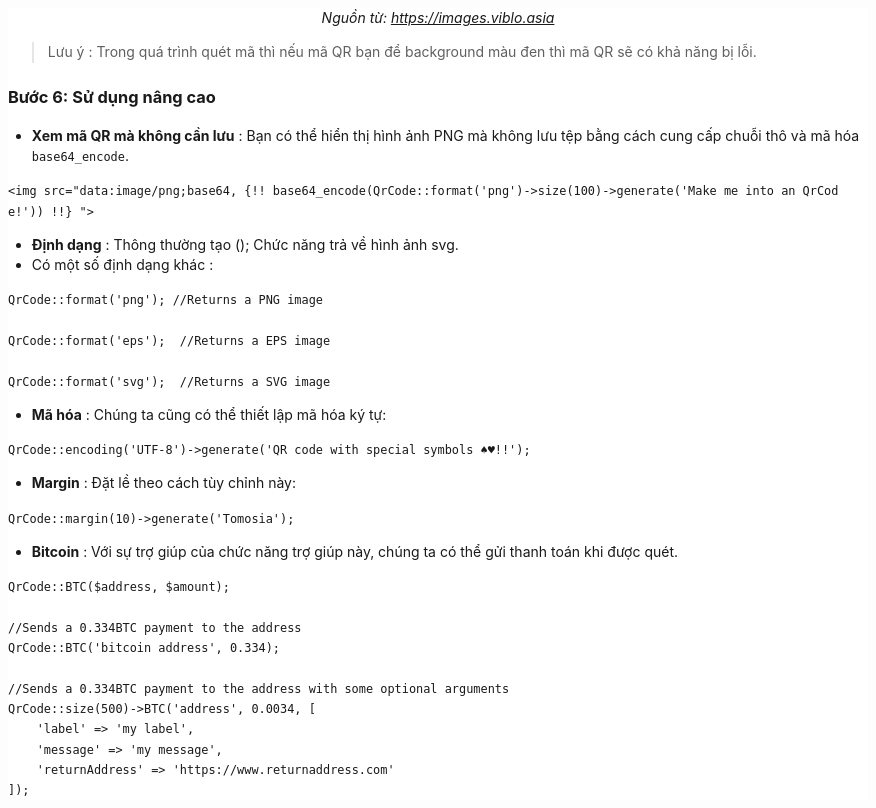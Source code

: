 </p>
</center>
<center>  
<i>  
Nguồn từ:  
<a href="https://images.viblo.asia" target="_blank">https://images.viblo.asia</a>  
</i>  
</center>

>  Lưu ý : Trong quá trình quét mã thì nếu mã QR bạn để background màu đen thì mã QR sẽ có khả năng bị lỗi.

### Bước 6: Sử dụng nâng cao
- **Xem mã QR mà không cần lưu** : Bạn có thể hiển thị hình ảnh PNG mà không lưu tệp bằng cách cung cấp chuỗi thô và mã hóa `base64_encode`.

```
<img src="data:image/png;base64, {!! base64_encode(QrCode::format('png')->size(100)->generate('Make me into an QrCode!')) !!} ">
```

- **Định dạng** : Thông thường tạo (); Chức năng trả về hình ảnh svg. 
- Có một số định dạng khác :

``` 
QrCode::format('png'); //Returns a PNG image

QrCode::format('eps');  //Returns a EPS image

QrCode::format('svg');  //Returns a SVG image
```

- **Mã hóa** : Chúng ta cũng có thể thiết lập mã hóa ký tự:
```
QrCode::encoding('UTF-8')->generate('QR code with special symbols ♠♥!!');
```

- **Margin** : Đặt lề theo cách tùy chỉnh này:
```
QrCode::margin(10)->generate('Tomosia');
```

- **Bitcoin** : Với sự trợ giúp của chức năng trợ giúp này, chúng ta có thể gửi thanh toán khi được quét.

```
QrCode::BTC($address, $amount);

//Sends a 0.334BTC payment to the address
QrCode::BTC('bitcoin address', 0.334);

//Sends a 0.334BTC payment to the address with some optional arguments
QrCode::size(500)->BTC('address', 0.0034, [
    'label' => 'my label',
    'message' => 'my message',
    'returnAddress' => 'https://www.returnaddress.com'
]);
```
